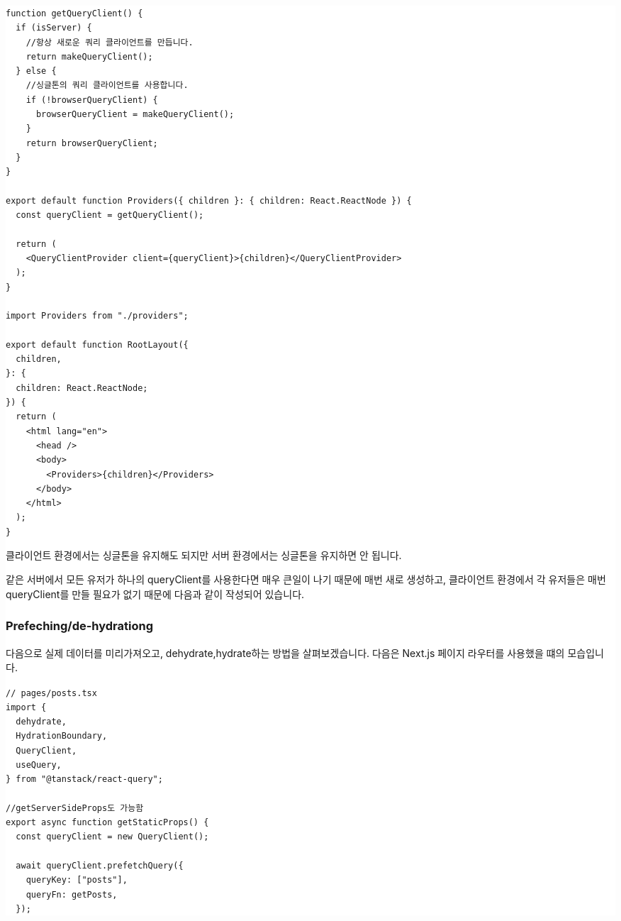 ```tsx
function getQueryClient() {
  if (isServer) {
    //항상 새로운 쿼리 클라이언트를 만듭니다.
    return makeQueryClient();
  } else {
    //싱글톤의 쿼리 클라이언트를 사용합니다.
    if (!browserQueryClient) {
      browserQueryClient = makeQueryClient();
    }
    return browserQueryClient;
  }
}

export default function Providers({ children }: { children: React.ReactNode }) {
  const queryClient = getQueryClient();

  return (
    <QueryClientProvider client={queryClient}>{children}</QueryClientProvider>
  );
}

import Providers from "./providers";

export default function RootLayout({
  children,
}: {
  children: React.ReactNode;
}) {
  return (
    <html lang="en">
      <head />
      <body>
        <Providers>{children}</Providers>
      </body>
    </html>
  );
}
```

클라이언트 환경에서는 싱글톤을 유지해도 되지만 서버 환경에서는 싱글톤을 유지하면 안 됩니다.

같은 서버에서 모든 유저가 하나의 queryClient를 사용한다면 매우 큰일이 나기 때문에 매번 새로 생성하고, 클라이언트 환경에서 각 유저들은 매번 queryClient를 만들 필요가 없기 때문에 다음과 같이 작성되어 있습니다.

### Prefeching/de-hydrationg

다음으로 실제 데이터를 미리가져오고, dehydrate,hydrate하는 방법을 살펴보겠습니다. 다음은 Next.js 페이지 라우터를 사용했을 떄의 모습입니다.

```tsx
// pages/posts.tsx
import {
  dehydrate,
  HydrationBoundary,
  QueryClient,
  useQuery,
} from "@tanstack/react-query";

//getServerSideProps도 가능함
export async function getStaticProps() {
  const queryClient = new QueryClient();

  await queryClient.prefetchQuery({
    queryKey: ["posts"],
    queryFn: getPosts,
  });
```